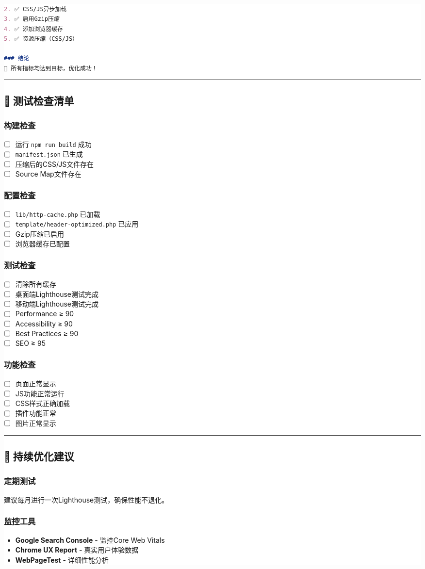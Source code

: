 ```markdown
2. ✅ CSS/JS异步加载
3. ✅ 启用Gzip压缩
4. ✅ 添加浏览器缓存
5. ✅ 资源压缩（CSS/JS）

### 结论
🎉 所有指标均达到目标，优化成功！
```

---

## 🎯 测试检查清单

### 构建检查
- [ ] 运行 `npm run build` 成功
- [ ] `manifest.json` 已生成
- [ ] 压缩后的CSS/JS文件存在
- [ ] Source Map文件存在

### 配置检查
- [ ] `lib/http-cache.php` 已加载
- [ ] `template/header-optimized.php` 已应用
- [ ] Gzip压缩已启用
- [ ] 浏览器缓存已配置

### 测试检查
- [ ] 清除所有缓存
- [ ] 桌面端Lighthouse测试完成
- [ ] 移动端Lighthouse测试完成
- [ ] Performance ≥ 90
- [ ] Accessibility ≥ 90
- [ ] Best Practices ≥ 90
- [ ] SEO ≥ 95

### 功能检查
- [ ] 页面正常显示
- [ ] JS功能正常运行
- [ ] CSS样式正确加载
- [ ] 插件功能正常
- [ ] 图片正常显示

---

## 🚀 持续优化建议

### 定期测试
建议每月进行一次Lighthouse测试，确保性能不退化。

### 监控工具
- **Google Search Console** - 监控Core Web Vitals
- **Chrome UX Report** - 真实用户体验数据
- **WebPageTest** - 详细性能分析
